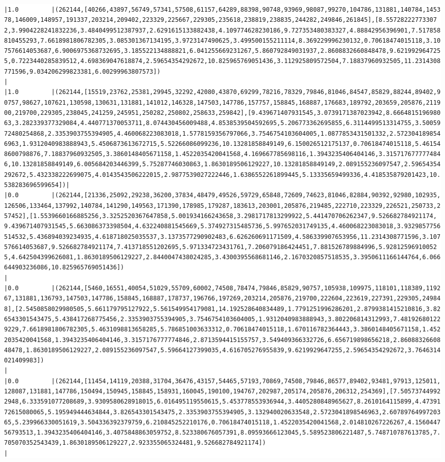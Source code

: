     |1.0         |(262144,[40266,43897,56749,57341,57508,61157,64289,88398,90748,93969,98087,99270,104786,131881,140784,145378,146009,148957,191337,203214,209402,223329,225667,229305,235618,238819,238835,244282,249846,261845],[8.557282227733072,3.9904228241832236,3.4840499512387937,2.6291615133882438,4.109774628230186,9.727353480383327,4.88842956396901,7.517858810455293,7.6618981806782305,3.085301367134195,3.9723147490625,3.499500155211114,8.369229996230132,0.70618474015118,3.107576614053687,6.9006975368732695,3.185522134888821,6.041255669231267,5.860792849031937,2.8608832660848478,9.6219929647255,0.7223440285839512,4.698369047618874,2.59654354292672,10.825965769051436,3.112925809572504,7.18837960932505,11.2314308771596,9.034206299823381,6.00299963807573])                                                                                                                                                                                                                                                                                                                                               |
    |1.0         |(262144,[15519,23762,25381,29945,32292,42080,43870,69299,78216,78329,79846,81046,84547,85829,88244,89402,90757,98627,107621,130598,130631,131881,141012,146328,147503,147786,157757,158845,168887,176683,189792,203659,205876,211900,219700,229305,238045,241259,245951,250282,250802,258633,259842],[9.439671407931545,3.0739171387023942,8.666481519698063,3.282339377329084,4.440771370053711,8.074430456009488,4.8538539504592695,5.206773362695855,6.3114499513314755,3.5005972480254868,2.3353903755394905,4.460068223083018,1.5778159356797066,3.7546754103604005,1.0877853431501332,2.5723041898546963,1.9312040983888943,5.4506873613672715,5.52266086099236,10.13281858849149,6.150026512175137,0.70618474015118,5.461548600798876,7.18837960932505,3.3860148405671158,1.4522035420041568,4.169667785698116,1.3943235406404146,3.3157176777774846,10.13281858849149,6.005684203446399,5.75287746030863,1.8630189506129227,10.13281858849149,2.089155236097547,2.59654354292672,5.432338222699075,4.0143543506222015,2.9877539027222446,1.6386552261899445,5.13335659499336,4.418535879201423,10.538283696599654])|
    |0.0         |(262144,[21336,25092,29238,36200,37834,48479,49526,59729,65848,72609,74623,81046,82884,90392,92980,102935,126506,133464,137992,140784,141290,149563,171390,178985,179287,183613,203001,205876,219485,222710,223329,226521,250733,257452],[1.5539660166885256,3.3252520367647858,5.001934166243658,3.2981717813299922,5.441470706262347,9.526682784921174,9.439671407931545,5.663086373398504,4.632240881545669,5.374927315485736,5.997652031749135,4.460068223083018,3.9329857756514532,5.436894039234935,4.618718025035537,3.1373577290902483,6.626260691171509,4.586339907653956,11.2314308771596,3.107576614053687,9.526682784921174,7.413718551202695,5.971334723431761,7.206079186424451,7.881526789884996,5.928125969100525,4.642504399626081,1.8630189506129227,2.8440047438024285,3.4300395568681146,2.1670320857518535,3.3950611166144764,6.066644903236086,10.825965769051436])                                                                                                                                                                                                                                  |
    |0.0         |(262144,[5460,16551,40054,51029,55709,60002,74508,78474,79846,85829,90757,105938,109975,118101,118389,119267,131881,136793,147503,147786,158845,168887,178737,196766,197269,203214,205876,219700,222604,223619,227391,229305,249848],[2.5450858029980505,5.661179795127922,5.561549954179081,14.192528640834489,1.7791251996286201,2.8799381415210816,3.826543301543475,5.438417268775456,2.3353903755394905,3.7546754103604005,1.9312040983888943,3.802206814312993,7.481926801229229,7.6618981806782305,5.4631098813658285,5.786851003633312,0.70618474015118,1.670116782364443,3.3860148405671158,1.4522035420041568,1.3943235406404146,3.3157176777774846,2.8713594415155757,3.549409366332726,6.656719898656218,2.8608832660848478,1.8630189506129227,2.089155236097547,5.59664127399035,4.616705276955839,9.6219929647255,2.59654354292672,3.7646314021409983])                                                                                                                                                                                                                                                      |
    |0.0         |(262144,[11454,14119,20388,31704,36476,43157,54465,57193,70869,74508,79846,86577,89402,93481,97913,125011,128087,131881,147786,150494,150945,158845,158931,160045,190100,194767,202987,205174,205876,206312,254369],[7.505737449922948,6.333591077208689,3.9309580628918015,6.016495119550615,5.453778553936944,3.4405280848965627,8.2610164115899,4.4739172615080065,5.195949444634844,3.826543301543475,2.3353903755394905,3.132940020633548,2.5723041898546963,2.6078976499720365,5.239966330051619,3.504336392379759,6.210845252210176,0.70618474015118,1.4522035420041568,2.014810267226267,4.156044756793513,1.3943235406404146,3.4075848863059752,8.523380676057391,8.09593666123045,5.589523806221487,5.748710787613785,7.705070352543439,1.8630189506129227,2.923355065324481,9.526682784921174])                                                                                                                                                                                                                                                                                                                 |